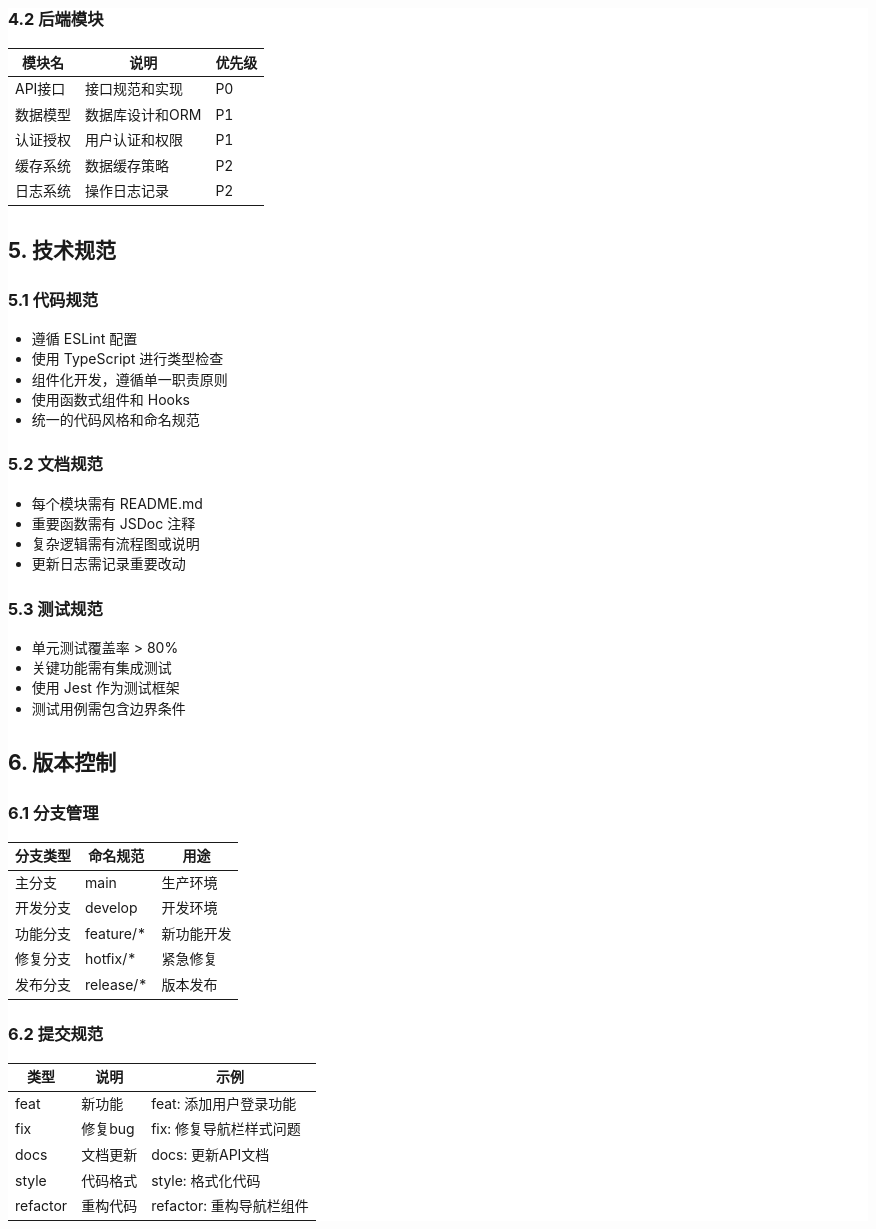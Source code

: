 ### 4.2 后端模块
| 模块名 | 说明 | 优先级 |
|--------|------|--------|
| API接口 | 接口规范和实现 | P0 |
| 数据模型 | 数据库设计和ORM | P1 |
| 认证授权 | 用户认证和权限 | P1 |
| 缓存系统 | 数据缓存策略 | P2 |
| 日志系统 | 操作日志记录 | P2 |

## 5. 技术规范

### 5.1 代码规范
- 遵循 ESLint 配置
- 使用 TypeScript 进行类型检查
- 组件化开发，遵循单一职责原则
- 使用函数式组件和 Hooks
- 统一的代码风格和命名规范

### 5.2 文档规范
- 每个模块需有 README.md
- 重要函数需有 JSDoc 注释
- 复杂逻辑需有流程图或说明
- 更新日志需记录重要改动

### 5.3 测试规范
- 单元测试覆盖率 > 80%
- 关键功能需有集成测试
- 使用 Jest 作为测试框架
- 测试用例需包含边界条件

## 6. 版本控制

### 6.1 分支管理
| 分支类型 | 命名规范 | 用途 |
|---------|---------|------|
| 主分支 | main | 生产环境 |
| 开发分支 | develop | 开发环境 |
| 功能分支 | feature/* | 新功能开发 |
| 修复分支 | hotfix/* | 紧急修复 |
| 发布分支 | release/* | 版本发布 |

### 6.2 提交规范
| 类型 | 说明 | 示例 |
|------|------|------|
| feat | 新功能 | feat: 添加用户登录功能 |
| fix | 修复bug | fix: 修复导航栏样式问题 |
| docs | 文档更新 | docs: 更新API文档 |
| style | 代码格式 | style: 格式化代码 |
| refactor | 重构代码 | refactor: 重构导航栏组件 |